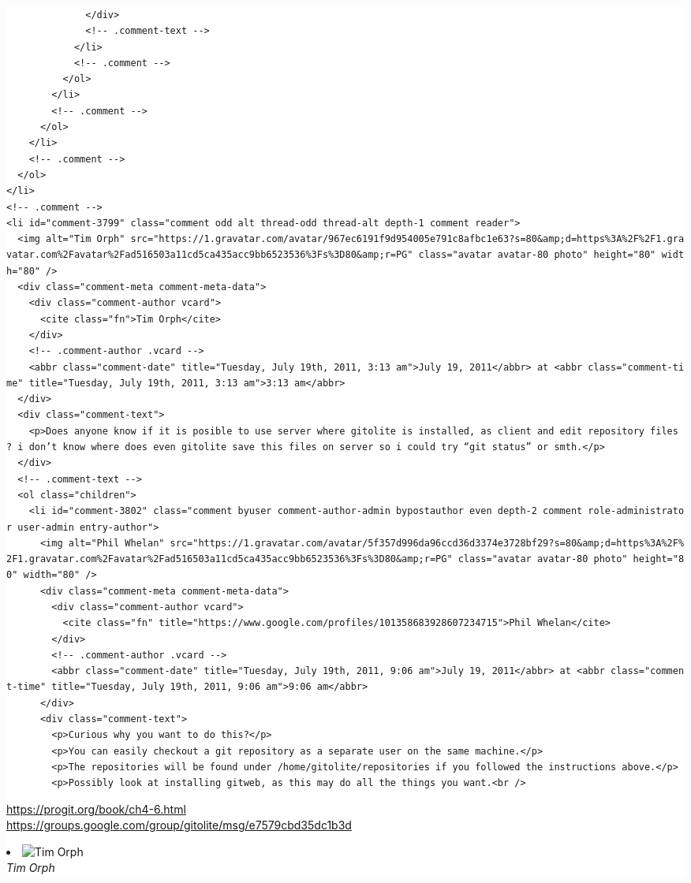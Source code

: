                   </div>
                  <!-- .comment-text -->
                </li>
                <!-- .comment -->
              </ol>
            </li>
            <!-- .comment -->
          </ol>
        </li>
        <!-- .comment -->
      </ol>
    </li>
    <!-- .comment -->
    <li id="comment-3799" class="comment odd alt thread-odd thread-alt depth-1 comment reader">
      <img alt="Tim Orph" src="https://1.gravatar.com/avatar/967ec6191f9d954005e791c8afbc1e63?s=80&amp;d=https%3A%2F%2F1.gravatar.com%2Favatar%2Fad516503a11cd5ca435acc9bb6523536%3Fs%3D80&amp;r=PG" class="avatar avatar-80 photo" height="80" width="80" />
      <div class="comment-meta comment-meta-data">
        <div class="comment-author vcard">
          <cite class="fn">Tim Orph</cite>
        </div>
        <!-- .comment-author .vcard -->
        <abbr class="comment-date" title="Tuesday, July 19th, 2011, 3:13 am">July 19, 2011</abbr> at <abbr class="comment-time" title="Tuesday, July 19th, 2011, 3:13 am">3:13 am</abbr>
      </div>
      <div class="comment-text">
        <p>Does anyone know if it is posible to use server where gitolite is installed, as client and edit repository files ? i don’t know where does even gitolite save this files on server so i could try “git status” or smth.</p>
      </div>
      <!-- .comment-text -->
      <ol class="children">
        <li id="comment-3802" class="comment byuser comment-author-admin bypostauthor even depth-2 comment role-administrator user-admin entry-author">
          <img alt="Phil Whelan" src="https://1.gravatar.com/avatar/5f357d996da96ccd36d3374e3728bf29?s=80&amp;d=https%3A%2F%2F1.gravatar.com%2Favatar%2Fad516503a11cd5ca435acc9bb6523536%3Fs%3D80&amp;r=PG" class="avatar avatar-80 photo" height="80" width="80" />
          <div class="comment-meta comment-meta-data">
            <div class="comment-author vcard">
              <cite class="fn" title="https://www.google.com/profiles/101358683928607234715">Phil Whelan</cite>
            </div>
            <!-- .comment-author .vcard -->
            <abbr class="comment-date" title="Tuesday, July 19th, 2011, 9:06 am">July 19, 2011</abbr> at <abbr class="comment-time" title="Tuesday, July 19th, 2011, 9:06 am">9:06 am</abbr>
          </div>
          <div class="comment-text">
            <p>Curious why you want to do this?</p>
            <p>You can easily checkout a git repository as a separate user on the same machine.</p>
            <p>The repositories will be found under /home/gitolite/repositories if you followed the instructions above.</p>
            <p>Possibly look at installing gitweb, as this may do all the things you want.<br />
https://progit.org/book/ch4-6.html<br />
https://groups.google.com/group/gitolite/msg/e7579cbd35dc1b3d</p>
          </div>
          <!-- .comment-text -->
        </li>
        <!-- .comment -->
      </ol>
    </li>
    <!-- .comment -->
    <li id="comment-3803" class="comment odd alt thread-even depth-1 comment reader">
      <img alt="Tim Orph" src="https://1.gravatar.com/avatar/967ec6191f9d954005e791c8afbc1e63?s=80&amp;d=https%3A%2F%2F1.gravatar.com%2Favatar%2Fad516503a11cd5ca435acc9bb6523536%3Fs%3D80&amp;r=PG" class="avatar avatar-80 photo" height="80" width="80" />
      <div class="comment-meta comment-meta-data">
        <div class="comment-author vcard">
          <cite class="fn">Tim Orph</cite>
        </div>